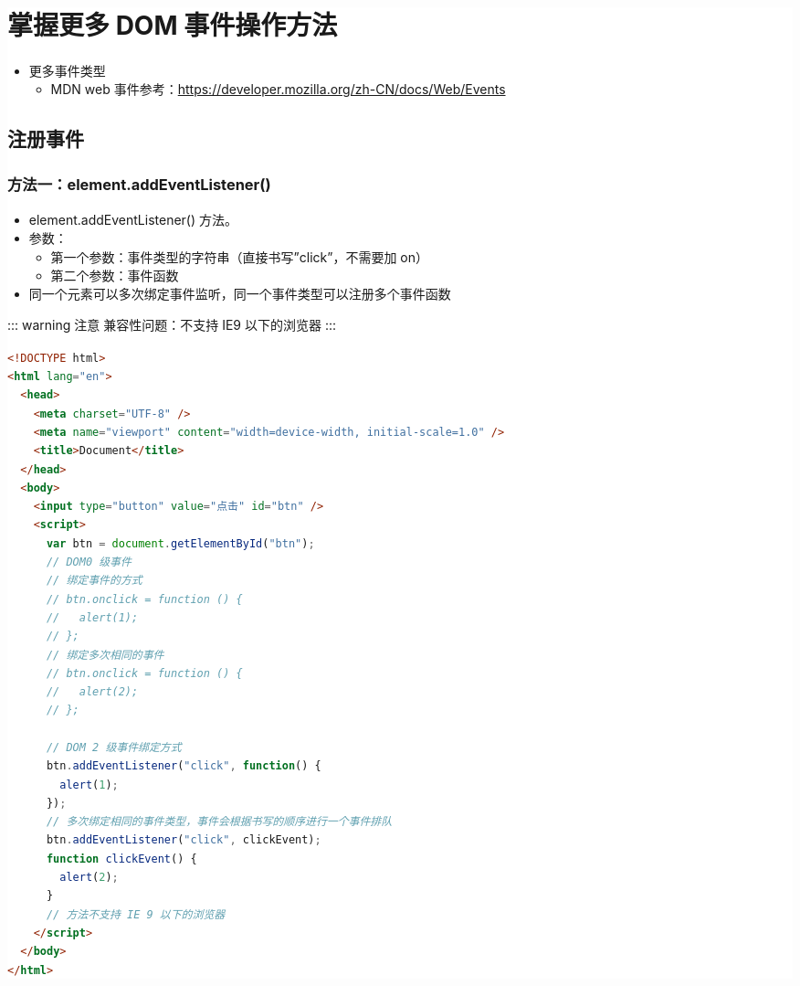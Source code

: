 # 掌握更多 DOM 事件操作方法
- 更多事件类型
  - MDN web 事件参考：https://developer.mozilla.org/zh-CN/docs/Web/Events

## 注册事件

### 方法一：element.addEventListener()

- element.addEventListener() 方法。
- 参数：
  - 第一个参数：事件类型的字符串（直接书写”click”，不需要加 on）
  - 第二个参数：事件函数
- 同一个元素可以多次绑定事件监听，同一个事件类型可以注册多个事件函数

::: warning 注意
兼容性问题：不支持 IE9 以下的浏览器
:::

```html
<!DOCTYPE html>
<html lang="en">
  <head>
    <meta charset="UTF-8" />
    <meta name="viewport" content="width=device-width, initial-scale=1.0" />
    <title>Document</title>
  </head>
  <body>
    <input type="button" value="点击" id="btn" />
    <script>
      var btn = document.getElementById("btn");
      // DOM0 级事件
      // 绑定事件的方式
      // btn.onclick = function () {
      //   alert(1);
      // };
      // 绑定多次相同的事件
      // btn.onclick = function () {
      //   alert(2);
      // };

      // DOM 2 级事件绑定方式
      btn.addEventListener("click", function() {
        alert(1);
      });
      // 多次绑定相同的事件类型，事件会根据书写的顺序进行一个事件排队
      btn.addEventListener("click", clickEvent);
      function clickEvent() {
        alert(2);
      }
      // 方法不支持 IE 9 以下的浏览器
    </script>
  </body>
</html>
```
